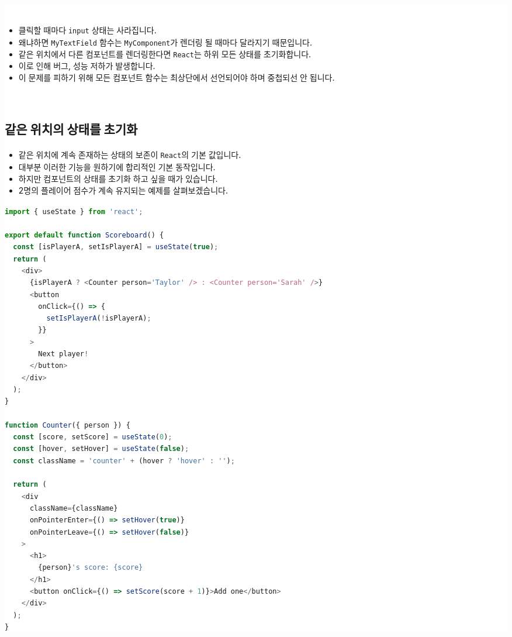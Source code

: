 <br>

- 클릭할 때마다 `input` 상태는 사라집니다.
- 왜냐하면 `MyTextField` 함수는 `MyComponent`가 렌더링 될 때마다 달라지기 때문입니다.
- 같은 위치에서 다른 컴포넌트를 렌더링한다면 `React`는 하위 모든 상태를 초기화합니다.
- 이로 인해 버그, 성능 저하가 발생합니다.
- 이 문제를 피하기 위해 모든 컴포넌트 함수는 최상단에서 선언되어야 하며 중첩되선 안 됩니다.

<br>

## 같은 위치의 상태를 초기화

- 같은 위치에 계속 존재하는 상태의 보존이 `React`의 기본 값입니다.
- 대부분 이러한 기능을 원하기에 합리적인 기본 동작입니다.
- 하지만 컴포넌트의 상태를 초기화 하고 싶을 때가 있습니다.
- 2명의 플레이어 점수가 계속 유지되는 예제를 살펴보겠습니다.

```js
import { useState } from 'react';

export default function Scoreboard() {
  const [isPlayerA, setIsPlayerA] = useState(true);
  return (
    <div>
      {isPlayerA ? <Counter person='Taylor' /> : <Counter person='Sarah' />}
      <button
        onClick={() => {
          setIsPlayerA(!isPlayerA);
        }}
      >
        Next player!
      </button>
    </div>
  );
}

function Counter({ person }) {
  const [score, setScore] = useState(0);
  const [hover, setHover] = useState(false);
  const className = 'counter' + (hover ? 'hover' : '');

  return (
    <div
      className={className}
      onPointerEnter={() => setHover(true)}
      onPointerLeave={() => setHover(false)}
    >
      <h1>
        {person}'s score: {score}
      </h1>
      <button onClick={() => setScore(score + 1)}>Add one</button>
    </div>
  );
}
```
